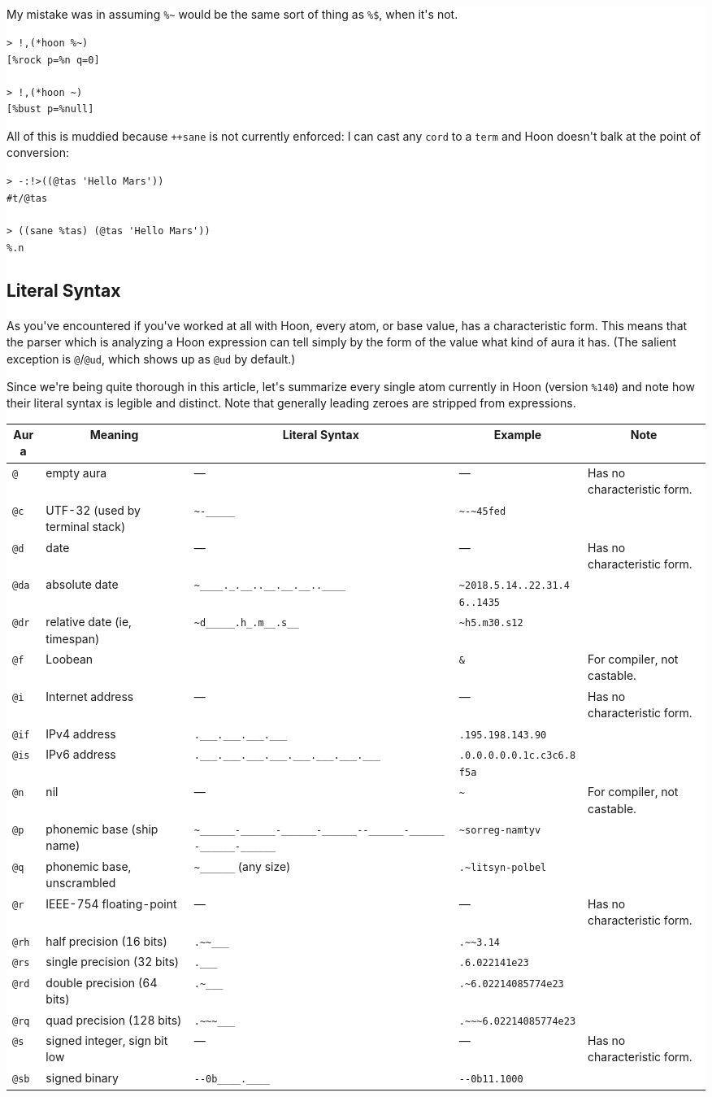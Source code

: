 My mistake was in assuming `%~` would be the same sort of thing as `%$`, when it's not.

```hoon
> !,(*hoon %~)
[%rock p=%n q=0]

> !,(*hoon ~)
[%bust p=%null]
```

All of this is muddied because `++sane` is not currently enforced:  I can cast any `cord` to a `term` and Hoon doesn't balk at the point of conversion:

```hoon
> -:!>((@tas 'Hello Mars'))
#t/@tas

> ((sane %tas) (@tas 'Hello Mars'))  
%.n
```


##  Literal Syntax

As you've encountered if you've worked at all with Hoon, every atom, or base value, has a characteristic form.  This means that the parser which is analyzing a Hoon expression can tell simply by the form of the value what kind of aura it has.  (The salient exception is `@`/`@ud`, which shows up as `@ud` by default.)

Since we're being quite thorough in this article, let's summarize every single atom currently in Hoon (version `%140`) and note how their literal syntax is legible and distinct.  Note that generally leading zeroes are stripped from expressions.

| Aura | Meaning | Literal Syntax | Example | Note |
| ---- | ---- | ---- | ---- | ---- |
| `@` | empty aura | — | — | Has no characteristic form. |
| `@c`  | UTF-32 (used by terminal stack) | `~-_____` | `~-~45fed` |  |
| `@d` | date | — | — | Has no characteristic form. |
| `@da` | absolute date | `~____._.__..__.__.__..____`| `~2018.5.14..22.31.46..1435` |
| `@dr` | relative date (ie, timespan) | `~d_____.h_.m__.s__` | `~h5.m30.s12` |
| `@f` | Loobean | | `&` | For compiler, not castable. |
| `@i` | Internet address | — | — | Has no characteristic form. |
| `@if` | IPv4 address | `.___.___.___.___` |  `.195.198.143.90` | |
| `@is` | IPv6 address | `.___.___.___.___.___.___.___.___` | `.0.0.0.0.0.1c.c3c6.8f5a` | |
| `@n` | nil | — | `~` | For compiler, not castable. |
| `@p` | phonemic base (ship name) | `~______-______-______-______--______-______-______-______` | `~sorreg-namtyv` | |
| `@q` | phonemic base, unscrambled | `~______` (any size) | `.~litsyn-polbel` |
| `@r` | IEEE-754 floating-point | — | — | Has no characteristic form. |
| `@rh` | half precision (16 bits) | `.~~___` | `.~~3.14` | |
| `@rs` | single precision (32 bits) | `.___` | `.6.022141e23` | |
| `@rd` | double precision (64 bits) | `.~___` | `.~6.02214085774e23` | |
| `@rq` | quad precision (128 bits) | `.~~~___` | `.~~~6.02214085774e23` | |
| `@s` | signed integer, sign bit low | — | — | Has no characteristic form. |
| `@sb` | signed binary | `--0b____.____` | `--0b11.1000` | |